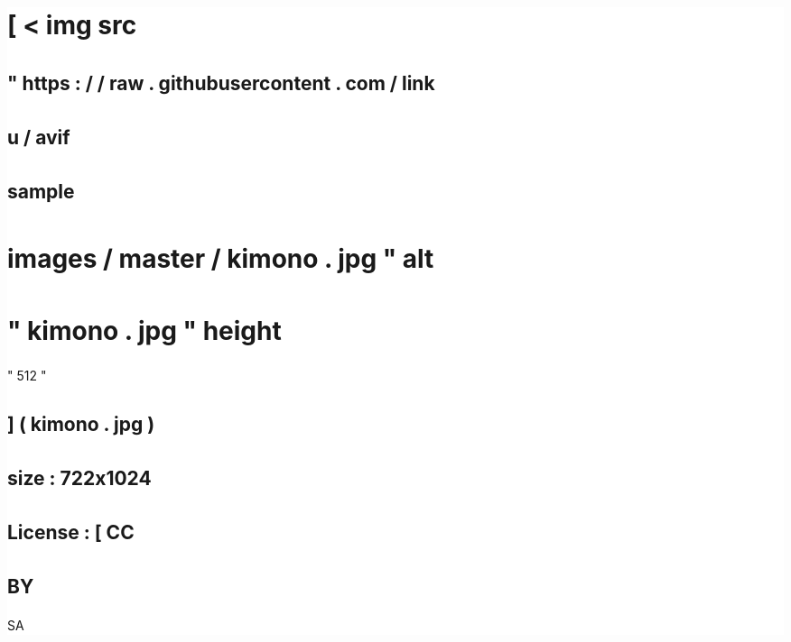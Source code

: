 [
<
img
src
=
"
https
:
/
/
raw
.
githubusercontent
.
com
/
link
-
u
/
avif
-
sample
-
images
/
master
/
kimono
.
jpg
"
alt
=
"
kimono
.
jpg
"
height
=
"
512
"
>
]
(
kimono
.
jpg
)
-
size
:
722x1024
-
License
:
[
CC
-
BY
-
SA